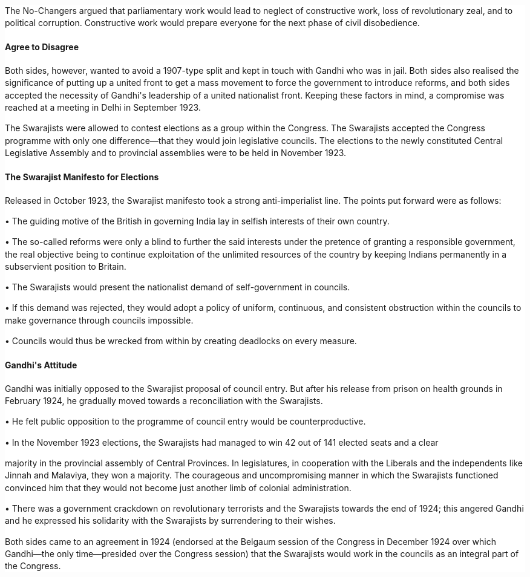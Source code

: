 The No-Changers argued that parliamentary work would lead to neglect of constructive work, loss of revolutionary zeal, and to political corruption. Constructive work would prepare everyone for the next phase of civil disobedience.

#### **Agree to Disagree**

Both sides, however, wanted to avoid a 1907-type split and kept in touch with Gandhi who was in jail. Both sides also realised the significance of putting up a united front to get a mass movement to force the government to introduce reforms, and both sides accepted the necessity of Gandhi's leadership of a united nationalist front. Keeping these factors in mind, a compromise was reached at a meeting in Delhi in September 1923.

The Swarajists were allowed to contest elections as a group within the Congress. The Swarajists accepted the Congress programme with only one difference—that they would join legislative councils. The elections to the newly constituted Central Legislative Assembly and to provincial assemblies were to be held in November 1923.

#### **The Swarajist Manifesto for Elections**

Released in October 1923, the Swarajist manifesto took a strong anti-imperialist line. The points put forward were as follows:

• The guiding motive of the British in governing India lay in selfish interests of their own country.

• The so-called reforms were only a blind to further the said interests under the pretence of granting a responsible government, the real objective being to continue exploitation of the unlimited resources of the country by keeping Indians permanently in a subservient position to Britain.

• The Swarajists would present the nationalist demand of self-government in councils.

• If this demand was rejected, they would adopt a policy of uniform, continuous, and consistent obstruction within the councils to make governance through councils impossible.

• Councils would thus be wrecked from within by creating deadlocks on every measure.

#### **Gandhi's Attitude**

Gandhi was initially opposed to the Swarajist proposal of council entry. But after his release from prison on health grounds in February 1924, he gradually moved towards a reconciliation with the Swarajists.

• He felt public opposition to the programme of council entry would be counterproductive.

• In the November 1923 elections, the Swarajists had managed to win 42 out of 141 elected seats and a clear

majority in the provincial assembly of Central Provinces. In legislatures, in cooperation with the Liberals and the independents like Jinnah and Malaviya, they won a majority. The courageous and uncompromising manner in which the Swarajists functioned convinced him that they would not become just another limb of colonial administration.

• There was a government crackdown on revolutionary terrorists and the Swarajists towards the end of 1924; this angered Gandhi and he expressed his solidarity with the Swarajists by surrendering to their wishes.

Both sides came to an agreement in 1924 (endorsed at the Belgaum session of the Congress in December 1924 over which Gandhi—the only time—presided over the Congress session) that the Swarajists would work in the councils as an integral part of the Congress.
